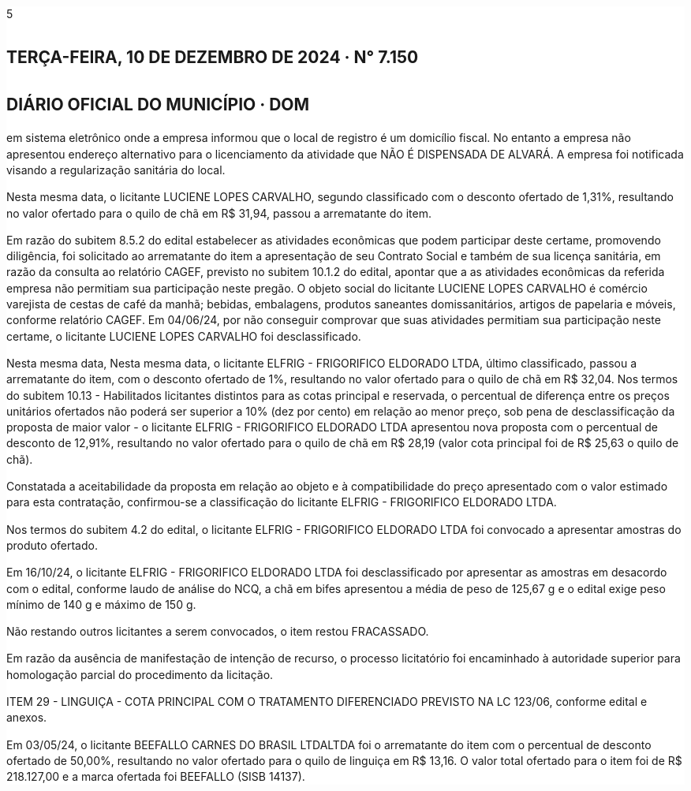 

5

## TERÇA-FEIRA, 10 DE DEZEMBRO DE 2024 · N° 7.150

## DIÁRIO OFICIAL DO MUNICÍPIO · DOM

em sistema eletrônico onde a empresa informou que o local de registro é um domicílio fiscal. No entanto a empresa não apresentou endereço alternativo para o licenciamento da atividade que NÃO É DISPENSADA DE ALVARÁ. A empresa foi notificada visando a regularização sanitária do local.

Nesta  mesma  data,  o  licitante  LUCIENE  LOPES  CARVALHO,  segundo  classificado  com  o desconto ofertado de 1,31%, resultando no valor ofertado para o quilo de chã em R$ 31,94, passou a arrematante do item.

Em razão do subitem 8.5.2 do edital estabelecer as atividades econômicas que podem participar deste certame, promovendo diligência, foi solicitado ao arrematante do item a apresentação de seu Contrato Social e também de sua licença sanitária, em razão da consulta ao relatório CAGEF, previsto no subitem 10.1.2 do edital, apontar que a as atividades econômicas da referida empresa não permitiam sua participação neste pregão. O objeto social do licitante LUCIENE LOPES CARVALHO é comércio varejista de cestas de café da manhã; bebidas, embalagens, produtos saneantes domissanitários, artigos de papelaria e móveis, conforme relatório CAGEF. Em 04/06/24, por não conseguir comprovar que suas atividades permitiam sua participação neste certame, o licitante LUCIENE LOPES CARVALHO foi desclassificado.

Nesta mesma data, Nesta mesma data, o licitante ELFRIG - FRIGORIFICO ELDORADO LTDA, último classificado, passou a arrematante do item, com o desconto ofertado de 1%, resultando no valor ofertado para o quilo de chã em R$ 32,04. Nos termos do subitem 10.13 - Habilitados licitantes distintos para as cotas principal e reservada, o percentual de diferença entre os preços unitários ofertados não poderá ser superior a 10% (dez por cento) em relação ao menor preço, sob pena de desclassificação da proposta de maior valor - o licitante ELFRIG - FRIGORIFICO ELDORADO  LTDA  apresentou  nova  proposta  com  o  percentual  de  desconto  de  12,91%, resultando no valor ofertado para o quilo de chã em R$ 28,19 (valor cota principal foi de R$ 25,63 o quilo de chã).

Constatada a aceitabilidade da proposta em relação ao objeto e à compatibilidade do preço apresentado com o valor estimado para esta contratação, confirmou-se a classificação do licitante ELFRIG - FRIGORIFICO ELDORADO LTDA.

Nos termos do subitem 4.2 do edital, o licitante ELFRIG - FRIGORIFICO ELDORADO LTDA foi convocado a apresentar amostras do produto ofertado.

Em 16/10/24, o licitante ELFRIG - FRIGORIFICO ELDORADO LTDA foi desclassificado por apresentar as amostras em desacordo com o edital, conforme laudo de análise do NCQ, a chã em bifes apresentou a média de peso de 125,67 g e o edital exige peso mínimo de 140 g e máximo de 150 g.

Não restando outros licitantes a serem convocados, o item restou FRACASSADO.

Em razão da ausência de manifestação de intenção de recurso, o processo licitatório foi encaminhado à autoridade superior para homologação parcial do procedimento da licitação.

ITEM 29 - LINGUIÇA - COTA PRINCIPAL COM O TRATAMENTO DIFERENCIADO PREVISTO NA LC 123/06, conforme edital e anexos.

Em 03/05/24, o licitante BEEFALLO CARNES DO BRASIL LTDALTDA foi o arrematante do item com o percentual de desconto ofertado de 50,00%, resultando no valor ofertado para o quilo de linguiça em R$ 13,16. O valor total ofertado para o item foi de R$ 218.127,00 e a marca ofertada foi BEEFALLO (SISB 14137).
